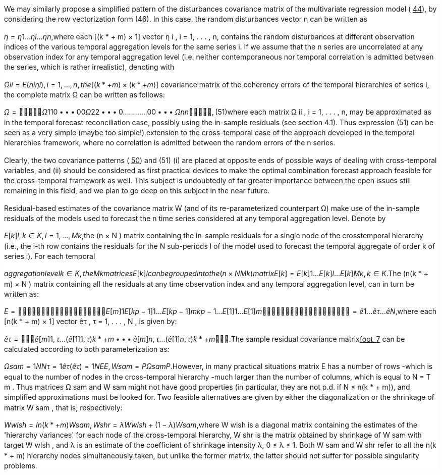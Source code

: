 We may similarly propose a simplified pattern of the disturbances covariance matrix of the multivariate regression model ( [44](#formula_126)), by considering the row vectorization form (46). In this case, the random disturbances vector η can be written as

$η = η 1 . . . η i . . . η n ,$where each [(k * + m) × 1] vector η i , i = 1, . . . , n, contains the random disturbances at different observation indices of the various temporal aggregation levels for the same series i. If we assume that the n series are uncorrelated at any observation index for any temporal aggregation level (i.e. neither contemporaneous nor temporal correlation is admitted between the series, which is rather irrealistic), denoting with

$Ω ii = E(η i η i ), i = 1, . . . , n, the [(k * + m) × (k * + m)$] covariance matrix of the coherency errors of the temporal hierarchies of series i, the complete matrix Ω can be written as follows:

$Ω =      Ω 11 0 • • • 0 0 Ω 22 • • • 0 . . . . . . . . . . . . 0 0 • • • Ω nn      ,(51)$where each matrix Ω ii , i = 1, . . . , n, may be approximated as in the temporal forecast reconciliation case, possibly using the in-sample residuals (see section 4.1). Thus expression (51) can be seen as a very simple (maybe too simple!) extension to the cross-temporal case of the approach developed in the temporal hierarchies framework, where no correlation is admitted between the random errors of the n series.

Clearly, the two covariance patterns ( [50](#formula_142)) and (51) (i) are placed at opposite ends of possible ways of dealing with cross-temporal variables, and (ii) should be considered as first practical devices to make the optimal combination forecast approach feasible for the cross-temporal framework as well. This subject is undoubtedly of far greater importance between the open issues still remaining in this field, and we plan to go deep on this subject in the near future.

Residual-based estimates of the covariance matrix W (and of its re-parameterized counterpart Ω) make use of the in-sample residuals of the models used to forecast the n time series considered at any temporal aggregation level. Denote by

$E [k] l , k ∈ K , l = 1, . . . , M k ,$the (n × N ) matrix containing the in-sample residuals for a single node of the crosstemporal hierarchy (i.e., the i-th row contains the residuals for the N sub-periods l of the model used to forecast the temporal aggregate of order k of series i). For each temporal

$aggregation level k ∈ K , the M k matrices E [k] l can be grouped into the (n × N M k ) matrix E [k] = E [k] 1 . . . E [k] l . . . E [k] M k , k ∈ K .$The (n(k * + m) × N ) matrix containing all the residuals at any time observation index and any temporal aggregation level, can in turn be written as:

$E =                    E [m] 1 E [k p-1 ] 1 . . . E [k p-1 ] m k p-1 . . . E [1] 1 . . . E [1] m                    = ê1 . . . êτ . . . êN ,$where each [n(k * + m) × 1] vector êτ , τ = 1, . . . , N , is given by:

$êτ =   ê [m] 1,τ . . . (ê [1] 1,τ ) k * +m • • • ê[m] n,τ . . . (ê [1] n,τ ) k * +m    .$The sample residual covariance matrix[foot_7](#foot_7) can be calculated according to both parameterization as:

$Ω sam = 1 N N τ =1 êτ (ê τ ) = 1 N E E , W sam = P Ω sam P.$However, in many practical situations matrix E has a number of rows -which is equal to the number of nodes in the cross-temporal hierarchy -much larger than the number of columns, which is equal to N = T m . Thus matrices Ω sam and W sam might not have good properties (in particular, they are not p.d. if N ≤ n(k * + m)), and simplified approximations must be looked for. Two feasible alternatives are given by either the diagonalization or the shrinkage of matrix W sam , that is, respectively:

$W wlsh = I n(k * +m) W sam , W shr = λ W wlsh + (1 -λ) W sam ,$where W wlsh is a diagonal matrix containing the estimates of the 'hierarchy variances' for each node of the cross-temporal hierarchy, W shr is the matrix obtained by shrinkage of W sam with target W wlsh , and λ is an estimate of the coefficient of shrinkage intensity λ, 0 ≤ λ ≤ 1. Both W sam and W shr refer to all the n(k * + m) hierarchy nodes simultaneously taken, but unlike the former matrix, the latter should not suffer for possible singularity problems.
